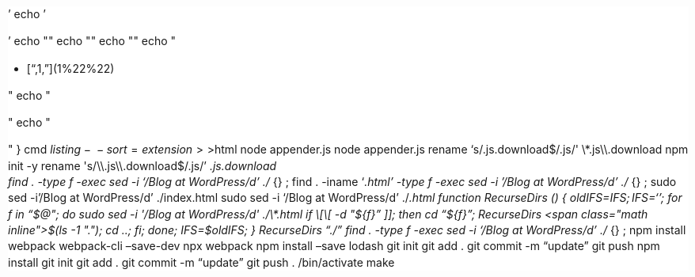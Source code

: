 ’ echo ’

’ echo "" echo "" echo "" echo "

- [“,$1,” ](%22%22$1%22%22)

" echo "

" echo "

" } cmd <span class="math inline">*listing* −  − *sort* = *extension* &gt; &gt;</span>html node appender.js node appender.js rename ‘s/.js.download<span class="math inline">$/.js/' \*.js\\.download npm init -y rename 's/\\.js\\.download$</span>/.js/’ _.js.download  
find . -type f -exec sed -i ‘/Blog at WordPress/d’ ./_ {} ; find . -iname ‘_.html’ -type f -exec sed -i ’/Blog at WordPress/d’ ./_ {} ; sudo sed -i’/Blog at WordPress/d’ ./index.html sudo sed -i ‘/Blog at WordPress/d’ ./*.html function RecurseDirs () { oldIFS=<span class="math inline">*IFS*; *IFS*=</span>‘’; for f in “<span class="math inline">$@"; do sudo sed -i '/Blog at WordPress/d' ./\*.html if \[\[ -d "$</span>{f}” \]\]; then cd “${f}”; RecurseDirs <span class="math inline">$(ls -1 "."); cd ..; fi; done; IFS=$</span>oldIFS; } RecurseDirs “./” find . -type f -exec sed -i ‘/Blog at WordPress/d’ ./* {} ; npm install webpack webpack-cli –save-dev npx webpack npm install –save lodash git init git add . git commit -m “update” git push npm install git init git add . git commit -m “update” git push . /bin/activate make
